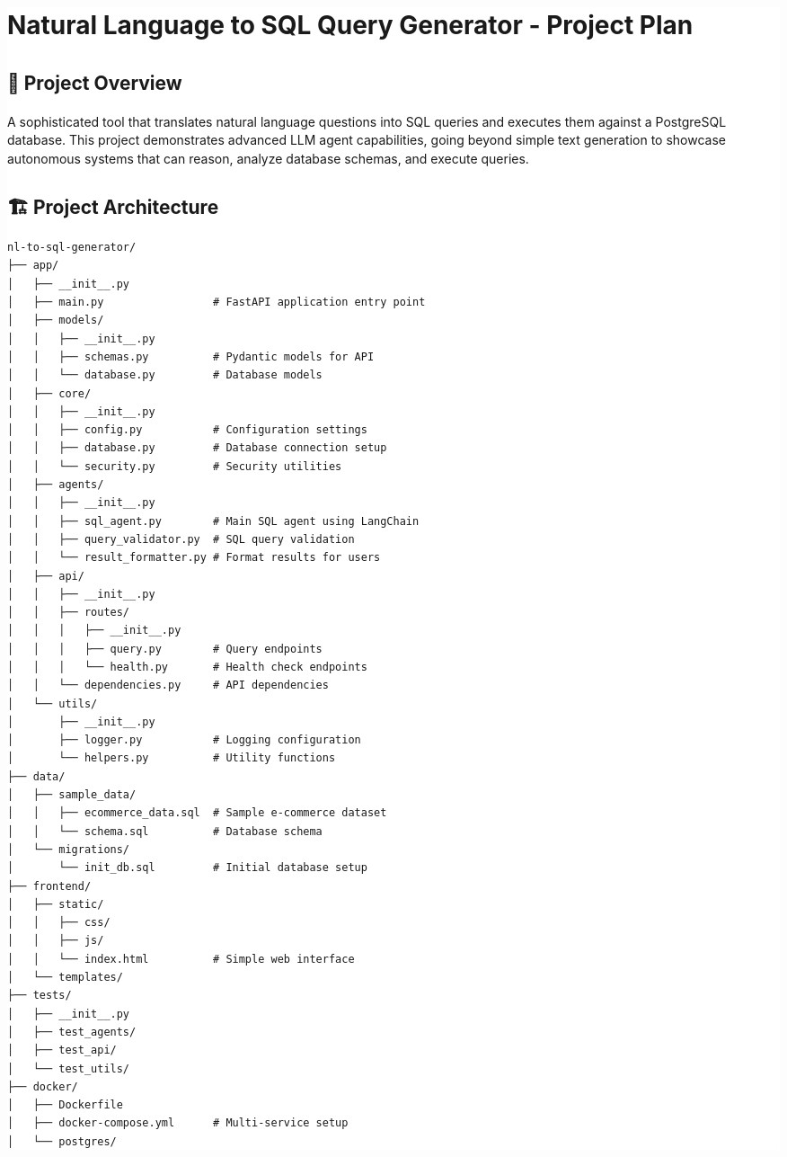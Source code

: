 # Natural Language to SQL Query Generator - Project Plan

## 🎯 Project Overview

A sophisticated tool that translates natural language questions into SQL queries and executes them against a PostgreSQL database. This project demonstrates advanced LLM agent capabilities, going beyond simple text generation to showcase autonomous systems that can reason, analyze database schemas, and execute queries.

## 🏗️ Project Architecture

```
nl-to-sql-generator/
├── app/
│   ├── __init__.py
│   ├── main.py                 # FastAPI application entry point
│   ├── models/
│   │   ├── __init__.py
│   │   ├── schemas.py          # Pydantic models for API
│   │   └── database.py         # Database models
│   ├── core/
│   │   ├── __init__.py
│   │   ├── config.py           # Configuration settings
│   │   ├── database.py         # Database connection setup
│   │   └── security.py         # Security utilities
│   ├── agents/
│   │   ├── __init__.py
│   │   ├── sql_agent.py        # Main SQL agent using LangChain
│   │   ├── query_validator.py  # SQL query validation
│   │   └── result_formatter.py # Format results for users
│   ├── api/
│   │   ├── __init__.py
│   │   ├── routes/
│   │   │   ├── __init__.py
│   │   │   ├── query.py        # Query endpoints
│   │   │   └── health.py       # Health check endpoints
│   │   └── dependencies.py     # API dependencies
│   └── utils/
│       ├── __init__.py
│       ├── logger.py           # Logging configuration
│       └── helpers.py          # Utility functions
├── data/
│   ├── sample_data/
│   │   ├── ecommerce_data.sql  # Sample e-commerce dataset
│   │   └── schema.sql          # Database schema
│   └── migrations/
│       └── init_db.sql         # Initial database setup
├── frontend/
│   ├── static/
│   │   ├── css/
│   │   ├── js/
│   │   └── index.html          # Simple web interface
│   └── templates/
├── tests/
│   ├── __init__.py
│   ├── test_agents/
│   ├── test_api/
│   └── test_utils/
├── docker/
│   ├── Dockerfile
│   ├── docker-compose.yml      # Multi-service setup
│   └── postgres/
```
